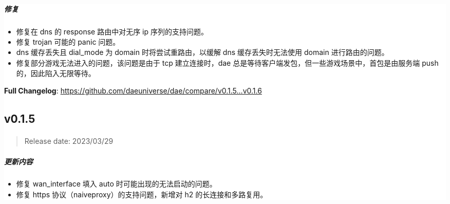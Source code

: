 ##### 修复

- 修复在 dns 的 response 路由中对无序 ip 序列的支持问题。
- 修复 trojan 可能的 panic 问题。
- dns 缓存丢失且 dial_mode 为 domain 时将尝试重路由，以缓解 dns 缓存丢失时无法使用 domain 进行路由的问题。
- 修复部分游戏无法进入的问题，该问题是由于 tcp 建立连接时，dae 总是等待客户端发包，但一些游戏场景中，首包是由服务端 push 的，因此陷入无限等待。

**Full Changelog**: https://github.com/daeuniverse/dae/compare/v0.1.5...v0.1.6

## v0.1.5

> Release date: 2023/03/29

##### 更新内容

- 修复 wan_interface 填入 auto 时可能出现的无法启动的问题。
- 修复 https 协议（naiveproxy）的支持问题，新增对 h2 的长连接和多路复用。
